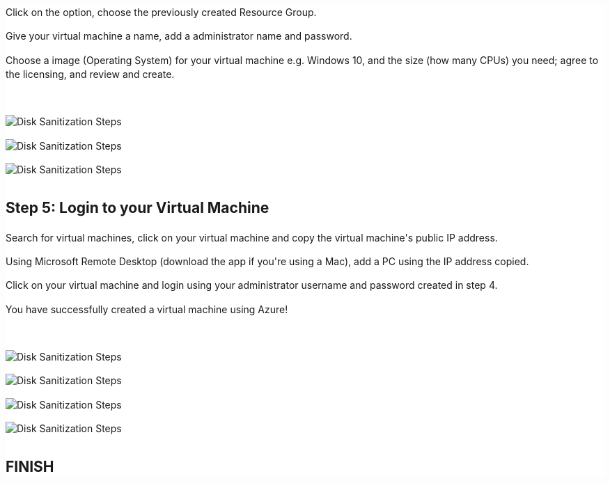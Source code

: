 Click on the option, choose the previously created Resource Group. 

Give your virtual machine a name, add a administrator name and password. 

Choose a image (Operating System) for your virtual machine e.g. Windows 10, and the size (how many CPUs) you need; agree to the licensing, and review and create.
</p>
<br />

<p>
<img src="https://i.imgur.com/jfgb2XV.png" height="80%" width="80%" alt="Disk Sanitization Steps"/>
</p>
<p>
  
  <p>
<img src="https://i.imgur.com/thjqyg5.png" height="80%" width="80%" alt="Disk Sanitization Steps"/>
</p>
<p>
  
  <p>
<img src="https://i.imgur.com/0QRyuMb.png" height="80%" width="80%" alt="Disk Sanitization Steps"/>
</p>
<p>
  

<h2>Step 5: Login to your Virtual Machine</h2>

Search for virtual machines, click on your virtual machine and copy the virtual machine's public IP address. 

Using Microsoft Remote Desktop (download the app if you're using a Mac), add a PC using the IP address copied. 

Click on your virtual machine and login using your administrator username and password created in step 4. 

You have successfully created a virtual machine using Azure! 
</p>
<br />

<p>
<img src="https://i.imgur.com/9EoIrQf.png" height="80%" width="80%" alt="Disk Sanitization Steps"/>
</p>
<p>
  
  <p>
<img src="https://i.imgur.com/5Im1qCG.png" height="80%" width="80%" alt="Disk Sanitization Steps"/>
</p>
<p>
  
  <p>
<img src="https://i.imgur.com/3YYpv4K.png" height="80%" width="80%" alt="Disk Sanitization Steps"/>
</p>
<p>
  
  <p>
<img src="https://i.imgur.com/98vrbkw.png" height="80%" width="80%" alt="Disk Sanitization Steps"/>
</p>
<p>
  
  <h2>FINISH</h2>
